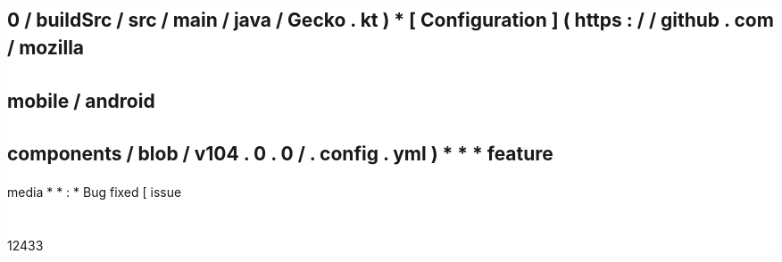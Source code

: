 0
/
buildSrc
/
src
/
main
/
java
/
Gecko
.
kt
)
*
[
Configuration
]
(
https
:
/
/
github
.
com
/
mozilla
-
mobile
/
android
-
components
/
blob
/
v104
.
0
.
0
/
.
config
.
yml
)
*
*
*
feature
-
media
*
*
:
*
Bug
fixed
[
issue
#
12433